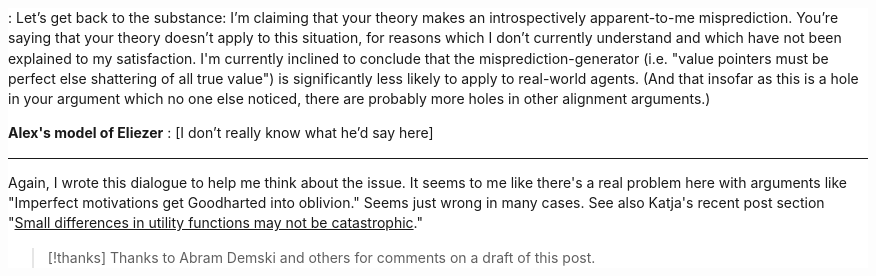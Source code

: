 : Let’s get back to the substance: I’m claiming that your theory makes an introspectively apparent-to-me misprediction. You’re saying that your theory doesn’t apply to this situation, for reasons which I don’t currently understand and which have not been explained to my satisfaction. I'm currently inclined to conclude that the misprediction-generator (i.e. "value pointers must be perfect else shattering of all true value") is significantly less likely to apply to real-world agents. (And that insofar as this is a hole in your argument which no one else noticed, there are probably more holes in other alignment arguments.)

**Alex's model of Eliezer**
: \[I don’t really know what he’d say here\]

<hr/>

Again, I wrote this dialogue to help me think about the issue. It seems to me like there's a real problem here with arguments like "Imperfect motivations get Goodharted into oblivion." Seems just wrong in many cases. See also Katja's recent post section "[Small differences in utility functions may not be catastrophic](https://www.lesswrong.com/posts/LDRQ5Zfqwi8GjzPYG/?commentId=p7T4GWJ4W87rnwjbj#Small_differences_in_utility_functions_may_not_be_catastrophic)."

> [!thanks]
> Thanks to Abram Demski and others for comments on a draft of this post.

[^1]: When I first wrote this dialogue, I may have swept difficulties under the rug like "[augmenting intelligence may be hard for biological humans to do while preserving their values](https://www.lesswrong.com/posts/EQkELCGiGQwvrrp3L/growing-up-is-hard)." I think the main point should still stand.
[^2]: We can also swap out "I bring about a good future for my brother" with "my brother brings about a good future for me, and I think that he will do a good job of it, even though he presumably doesn't contain a 'perfect' motivational pointer to my true values."
